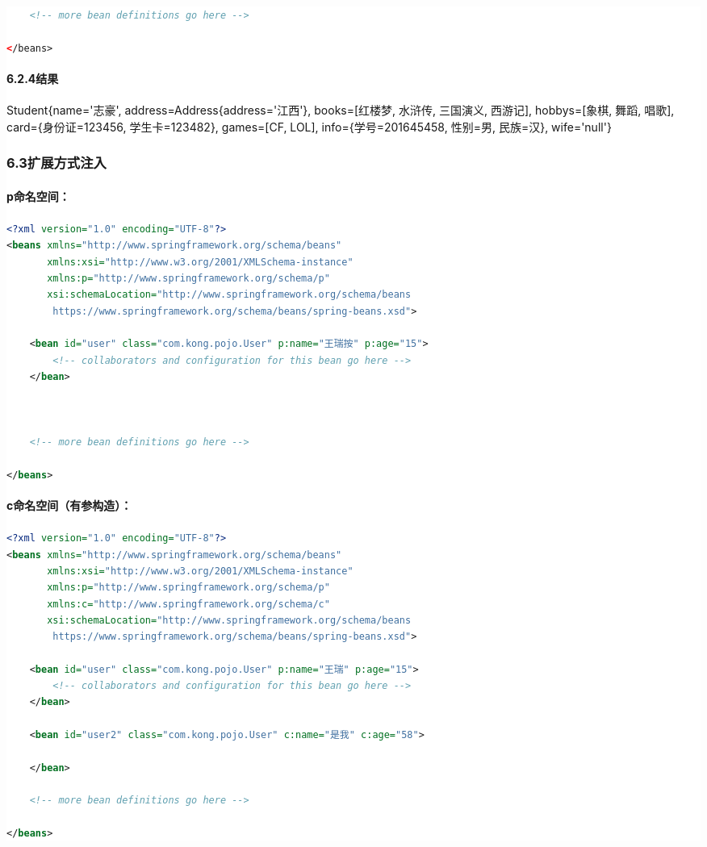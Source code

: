 ```xml
    <!-- more bean definitions go here -->

</beans>
```





#### 6.2.4结果

Student{name='志豪', address=Address{address='江西'}, books=[红楼梦, 水浒传, 三国演义, 西游记], hobbys=[象棋, 舞蹈, 唱歌], card={身份证=123456, 学生卡=123482}, games=[CF, LOL], info={学号=201645458, 性别=男, 民族=汉}, wife='null'}

### 6.3扩展方式注入

#### p命名空间：

```xml
<?xml version="1.0" encoding="UTF-8"?>
<beans xmlns="http://www.springframework.org/schema/beans"
       xmlns:xsi="http://www.w3.org/2001/XMLSchema-instance"
       xmlns:p="http://www.springframework.org/schema/p"
       xsi:schemaLocation="http://www.springframework.org/schema/beans
        https://www.springframework.org/schema/beans/spring-beans.xsd">

    <bean id="user" class="com.kong.pojo.User" p:name="王瑞按" p:age="15">
        <!-- collaborators and configuration for this bean go here -->
    </bean>



    <!-- more bean definitions go here -->

</beans>
```



#### c命名空间（有参构造）：

```xml
<?xml version="1.0" encoding="UTF-8"?>
<beans xmlns="http://www.springframework.org/schema/beans"
       xmlns:xsi="http://www.w3.org/2001/XMLSchema-instance"
       xmlns:p="http://www.springframework.org/schema/p"
       xmlns:c="http://www.springframework.org/schema/c"
       xsi:schemaLocation="http://www.springframework.org/schema/beans
        https://www.springframework.org/schema/beans/spring-beans.xsd">

    <bean id="user" class="com.kong.pojo.User" p:name="王瑞" p:age="15">
        <!-- collaborators and configuration for this bean go here -->
    </bean>

    <bean id="user2" class="com.kong.pojo.User" c:name="是我" c:age="58">

    </bean>

    <!-- more bean definitions go here -->

</beans>
```
